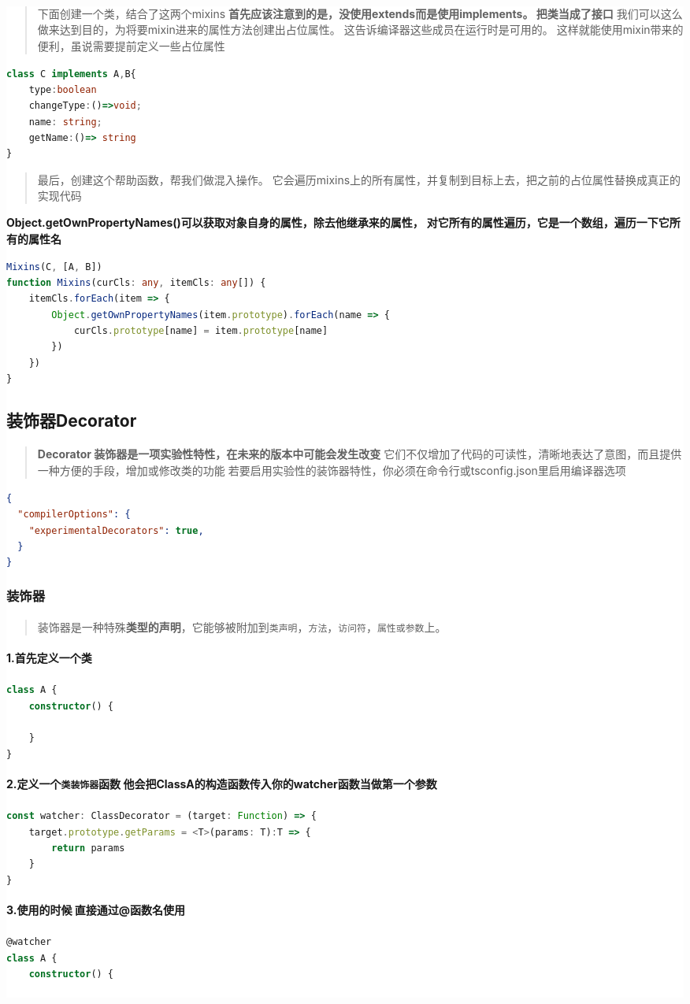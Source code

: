 > 下面创建一个类，结合了这两个mixins
> **首先应该注意到的是，没使用extends而是使用implements。 把类当成了接口**
> 我们可以这么做来达到目的，为将要mixin进来的属性方法创建出占位属性。 这告诉编译器这些成员在运行时是可用的。 这样就能使用mixin带来的便利，虽说需要提前定义一些占位属性

```ts
class C implements A,B{
    type:boolean
    changeType:()=>void;
    name: string;
    getName:()=> string
}
```

> 最后，创建这个帮助函数，帮我们做混入操作。 它会遍历mixins上的所有属性，并复制到目标上去，把之前的占位属性替换成真正的实现代码

**Object.getOwnPropertyNames()可以获取对象自身的属性，除去他继承来的属性，**
**对它所有的属性遍历，它是一个数组，遍历一下它所有的属性名**
```ts
Mixins(C, [A, B])
function Mixins(curCls: any, itemCls: any[]) {
    itemCls.forEach(item => {
        Object.getOwnPropertyNames(item.prototype).forEach(name => {
            curCls.prototype[name] = item.prototype[name]
        })
    })
}
```

## 装饰器Decorator
> **Decorator 装饰器是一项实验性特性，在未来的版本中可能会发生改变**
> 它们不仅增加了代码的可读性，清晰地表达了意图，而且提供一种方便的手段，增加或修改类的功能
> 若要启用实验性的装饰器特性，你必须在命令行或tsconfig.json里启用编译器选项
```json
{
  "compilerOptions": {
    "experimentalDecorators": true,
  }
}
```

### 装饰器
> 装饰器是一种特殊**类型的声明**，它能够被附加到`类声明`，`方法`，`访问符`，`属性或参数`上。

#### 1.首先定义一个类
```ts
class A {
    constructor() {
 
    }
}
```

#### 2.定义一个`类装饰器`函数 他会把ClassA的构造函数传入你的watcher函数当做第一个参数
```ts
const watcher: ClassDecorator = (target: Function) => {
    target.prototype.getParams = <T>(params: T):T => {
        return params
    }
}
```
#### 3.使用的时候 直接通过@函数名使用
```ts
@watcher
class A {
    constructor() {
 
```

   [symbol1]: '小满',
   [symbol2]: '二蛋',